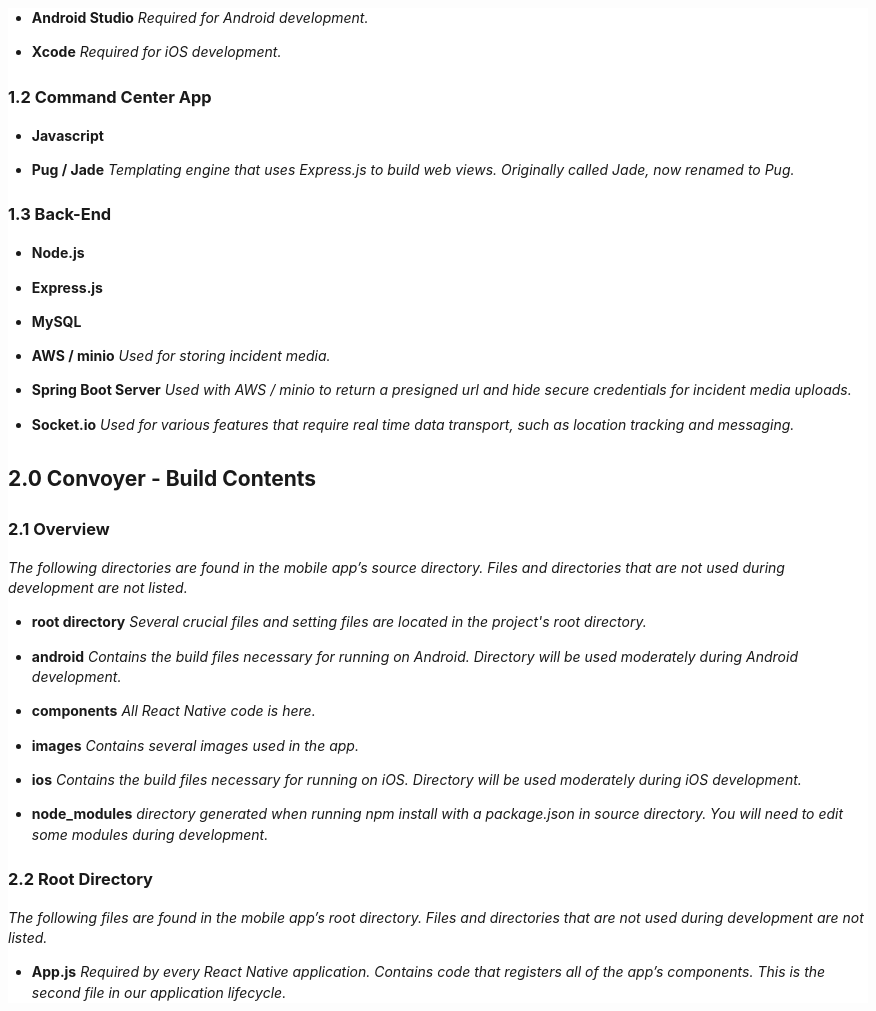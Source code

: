 - **Android Studio** *Required for Android development.*

- **Xcode** *Required for iOS development.*


### 1.2 Command Center App

- **Javascript**

- **Pug / Jade** *Templating engine that uses Express.js to build web views. Originally called Jade, now renamed to Pug.*


### 1.3 Back-End
- **Node.js**

- **Express.js**

- **MySQL**

- **AWS / minio** *Used for storing incident media.*

- **Spring Boot Server** *Used with AWS / minio to return a presigned url and hide secure credentials for incident media uploads.*

- **Socket.io** *Used for various features that require real time data transport, such as location tracking and messaging.*

## 2.0 Convoyer - Build Contents
### 2.1 Overview

*The following directories are found in the mobile app’s source directory. Files and directories that are not used during development are not listed.*

- **root directory** *Several crucial files and setting files are located in the project's root directory.*

- **android** *Contains the build files necessary for running on Android. Directory will be used moderately during Android development.*

- **components** *All React Native code is here.*

- **images** *Contains several images used in the app.*

- **ios** *Contains the build files necessary for running on iOS. Directory will be used moderately during iOS development.*

- **node_modules** *directory generated when running npm install with a package.json in source directory. You will need to edit some modules during development.*

### 2.2 Root Directory

*The following files are found in the mobile app’s root directory. Files and directories that are not used during development are not listed.*

- **App.js** *Required by every React Native application. Contains code that registers all of the app’s components. This is the second file in our application lifecycle.*
